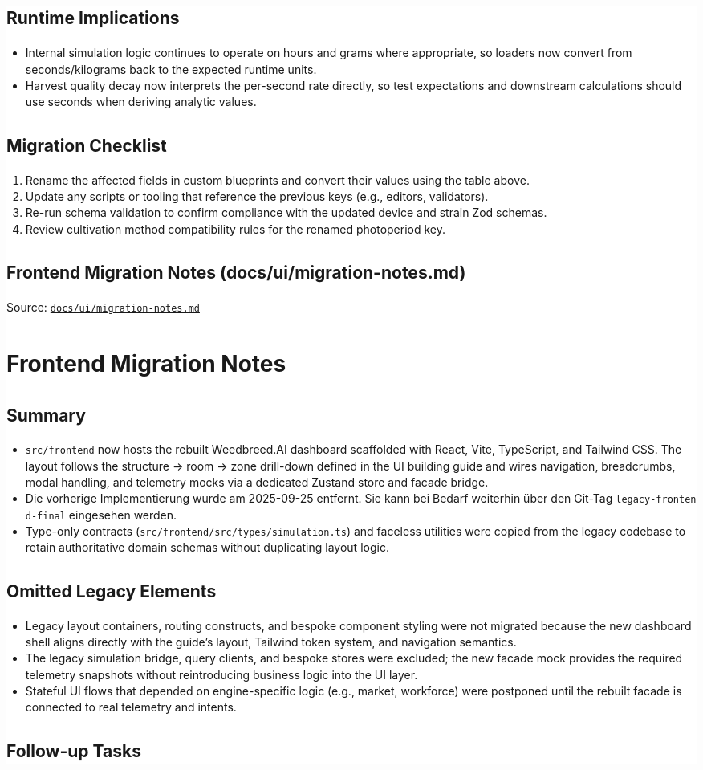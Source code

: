 ## Runtime Implications

- Internal simulation logic continues to operate on hours and grams where appropriate, so loaders now convert from seconds/kilograms back to the expected runtime units.
- Harvest quality decay now interprets the per-second rate directly, so test expectations and downstream calculations should use seconds when deriving analytic values.

## Migration Checklist

1. Rename the affected fields in custom blueprints and convert their values using the table above.
2. Update any scripts or tooling that reference the previous keys (e.g., editors, validators).
3. Re-run schema validation to confirm compliance with the updated device and strain Zod schemas.
4. Review cultivation method compatibility rules for the renamed photoperiod key.

## Frontend Migration Notes (docs/ui/migration-notes.md)

Source: [`docs/ui/migration-notes.md`](../docs/ui/migration-notes.md)

# Frontend Migration Notes

## Summary

- `src/frontend` now hosts the rebuilt Weedbreed.AI dashboard scaffolded with React, Vite, TypeScript, and Tailwind CSS. The
  layout follows the structure → room → zone drill-down defined in the UI building guide and wires navigation, breadcrumbs,
  modal handling, and telemetry mocks via a dedicated Zustand store and facade bridge.
- Die vorherige Implementierung wurde am 2025-09-25 entfernt. Sie kann bei Bedarf weiterhin über den Git-Tag
  `legacy-frontend-final` eingesehen werden.
- Type-only contracts (`src/frontend/src/types/simulation.ts`) and faceless utilities were copied from the legacy codebase to
  retain authoritative domain schemas without duplicating layout logic.

## Omitted Legacy Elements

- Legacy layout containers, routing constructs, and bespoke component styling were not migrated because the new dashboard shell
  aligns directly with the guide’s layout, Tailwind token system, and navigation semantics.
- The legacy simulation bridge, query clients, and bespoke stores were excluded; the new facade mock provides the required
  telemetry snapshots without reintroducing business logic into the UI layer.
- Stateful UI flows that depended on engine-specific logic (e.g., market, workforce) were postponed until the rebuilt facade is
  connected to real telemetry and intents.

## Follow-up Tasks
